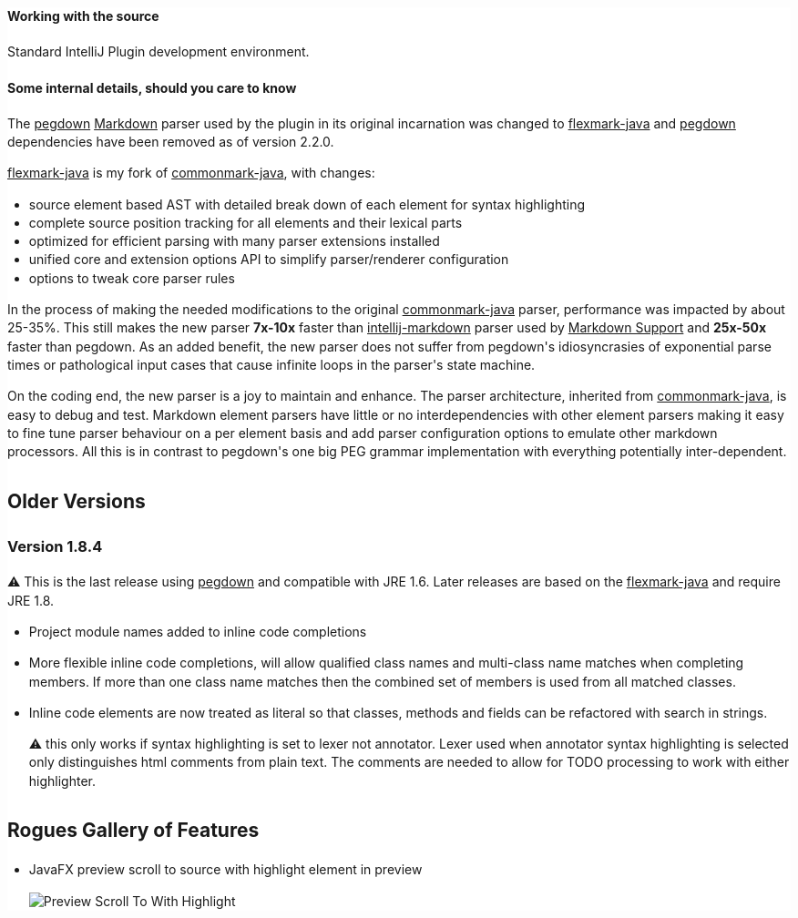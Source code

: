 #### Working with the source

Standard IntelliJ Plugin development environment.

#### Some internal details, should you care to know

The [pegdown][] [Markdown] parser used by the plugin in its original incarnation was changed to
[flexmark-java] and [pegdown] dependencies have been removed as of version 2.2.0.

[flexmark-java] is my fork of [commonmark-java], with changes:

* source element based AST with detailed break down of each element for syntax highlighting
* complete source position tracking for all elements and their lexical parts
* optimized for efficient parsing with many parser extensions installed
* unified core and extension options API to simplify parser/renderer configuration
* options to tweak core parser rules

In the process of making the needed modifications to the original [commonmark-java] parser,
performance was impacted by about 25-35%. This still makes the new parser **7x-10x** faster than
[intellij-markdown] parser used by [Markdown Support] and **25x-50x** faster than pegdown. As an
added benefit, the new parser does not suffer from pegdown's idiosyncrasies of exponential parse
times or pathological input cases that cause infinite loops in the parser's state machine.

On the coding end, the new parser is a joy to maintain and enhance. The parser architecture,
inherited from [commonmark-java], is easy to debug and test. Markdown element parsers have
little or no interdependencies with other element parsers making it easy to fine tune parser
behaviour on a per element basis and add parser configuration options to emulate other markdown
processors. All this is in contrast to pegdown's one big PEG grammar implementation with
everything potentially inter-dependent.

Older Versions
--------------

### Version 1.8.4

:warning: This is the last release using [pegdown] and compatible with JRE 1.6. Later releases
are based on the [flexmark-java] and require JRE 1.8.

* Project module names added to inline code completions

* More flexible inline code completions, will allow qualified class names and multi-class name
  matches when completing members. If more than one class name matches then the combined set of
  members is used from all matched classes.

* Inline code elements are now treated as literal so that classes, methods and fields can be
  refactored with search in strings.

  :warning: this only works if syntax highlighting is set to lexer not annotator. Lexer used
  when annotator syntax highlighting is selected only distinguishes html comments from plain
  text. The comments are needed to allow for TODO processing to work with either highlighter.

Rogues Gallery of Features
--------------------------

* JavaFX preview scroll to source with highlight element in preview

  ![Preview Scroll To With Highlight](/assets/images/noload/PreviewScrollToWithHighlight.gif)


[TOC levels=2,3]: # "Table of Contents"
[CommonMark]: http://commonmark.org/
[commonmark-java]: https://github.com/atlassian/commonmark-java
[Copy Jira]: https://github.com/vsch/idea-multimarkdown/raw/master/resources/icons/editor_actions/Copy_jira.png
[Copy Markdown to HTML formatted text]: https://github.com/vsch/idea-multimarkdown/wiki/Enhanced-Features#copy-markdown-to-html-formatted-text
[Craig's List]: http://montreal.en.craigslist.ca/
[flexmark-java]: https://github.com/vsch/flexmark-java
[GitHub]: https://github.com/vsch/laravel-translation-manager
[GitHub-userscripts]: https://github.com/Mottie/GitHub-userscripts
[holgerbrandl/pasteimages]: https://github.com/holgerbrandl/pasteimages
[intellij-markdown]: https://github.com/valich/intellij-markdown
[Markdown]: http://daringfireball.net/projects/markdown
[Markdown Navigator]: http://vladsch.com/product/markdown-navigator
[Markdown Support]: https://plugins.jetbrains.com/plugin/7793?pr=
[Modifying Link Processing]: https://github.com/vsch/idea-multimarkdown/wiki/Modifying-Link-Processing
[MultiMarkdown]: http://fletcherpenney.net/multimarkdown/
[nicoulaj]: https://github.com/nicoulaj
[nicoulaj/idea-markdown plugin]: https://github.com/nicoulaj/idea-markdown
[Pandoc]: http://pandoc.org/MANUAL.html#pandocs-markdown
[pegdown]: http://pegdown.org
[sirthias]: https://github.com/sirthias
[Version Notes]: https://github.com/vsch/idea-multimarkdown/blob/master/resources/META-INF/VERSION.md
[.gitignore]: http://hsz.mobi
[Android Studio]: http://developer.android.com/sdk/installing/studio.html
[AppCode]: http://www.jetbrains.com/objc
[CLion]: https://www.jetbrains.com/clion
[DataGrip]: https://www.jetbrains.com/datagrip
[GitHub Issues]: https://github.com/vsch/idea-multimarkdown/issues
[GitHub Issues page]: https://github.com/vsch/idea-multimarkdown/issues/
[GitHub wiki in IntelliJ IDE]: https://github.com/vsch/idea-multimarkdown/wiki/Adding-GitHub-Wiki-to-IntelliJ-Project
[GitHub Wiki pages]: https://github.com/vsch/idea-multimarkdown/wiki
[IntelliJ IDEA]: http://www.jetbrains.com/idea
[Jekyll]: https://jekyllrb.com
[JetBrains plugin comment and rate page]: https://plugins.jetbrains.com/plugin/writeComment?pr=&pluginId=7896
[JetBrains plugin page]: https://plugins.jetbrains.com/plugin?pr=&pluginId=7896
[Kotlin]: http://kotlinlang.org
[Kramdown]: http://kramdown.gettalong.org/
[PhpExtra]: https://michelf.ca/projects/php-markdown/extra/
[PhpStorm]: http://www.jetbrains.com/phpstorm
[Pipe Table Formatter]: https://github.com/anton-dev-ua/PipeTableFormatter
[PyCharm]: http://www.jetbrains.com/pycharm
[RubyMine]: http://www.jetbrains.com/ruby
[sirthias/pegdown]: https://github.com/sirthias/pegdown
[vsch/pegdown]: https://github.com/vsch/pegdown/tree/develop
[WebStorm]: http://www.jetbrains.com/webstorm
[Wiki]: https://github.com/vsch/idea-multimarkdown/wiki
